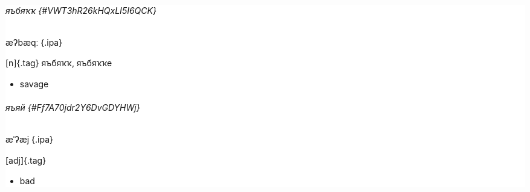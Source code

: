 </div>

<div class='word'>

<div class='title'>

###### яъбяҡҡ {#VWT3hR26kHQxLI5I6QCK}

æʔbæqː {.ipa}

</div>

[n]{.tag} яъбяҡҡ, яъбяҡҡе

- savage

</div>

<div class='word'>

<div class='title'>

###### яъяй {#Ff7A70jdr2Y6DvGDYHWj}

æˈʔæj {.ipa}

</div>

[adj]{.tag}

- bad

</div>

